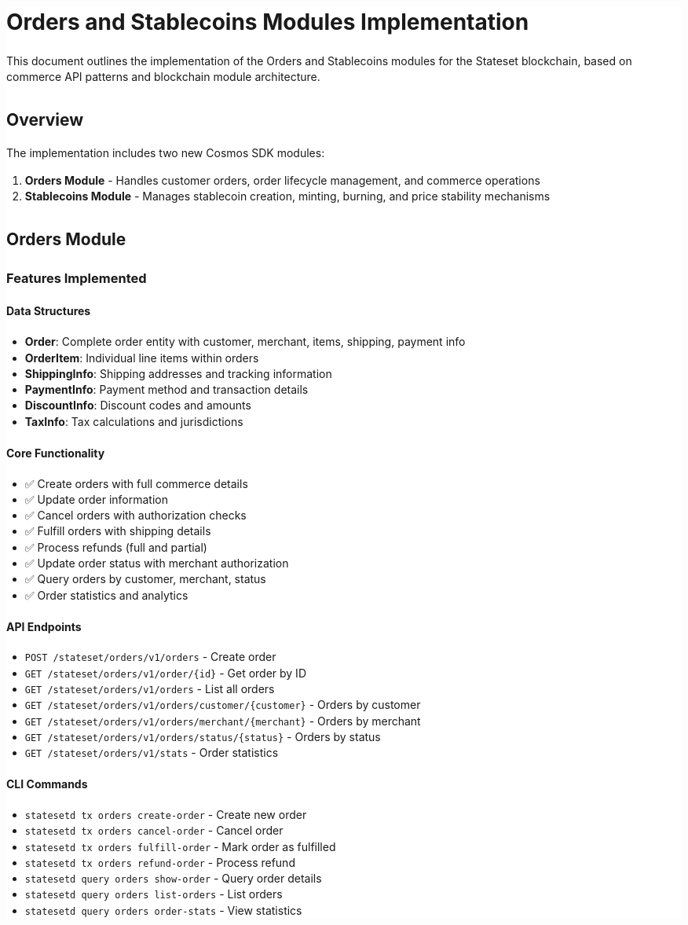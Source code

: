 # Orders and Stablecoins Modules Implementation

This document outlines the implementation of the Orders and Stablecoins modules for the Stateset blockchain, based on commerce API patterns and blockchain module architecture.

## Overview

The implementation includes two new Cosmos SDK modules:

1. **Orders Module** - Handles customer orders, order lifecycle management, and commerce operations
2. **Stablecoins Module** - Manages stablecoin creation, minting, burning, and price stability mechanisms

## Orders Module

### Features Implemented

#### Data Structures
- **Order**: Complete order entity with customer, merchant, items, shipping, payment info
- **OrderItem**: Individual line items within orders
- **ShippingInfo**: Shipping addresses and tracking information
- **PaymentInfo**: Payment method and transaction details
- **DiscountInfo**: Discount codes and amounts
- **TaxInfo**: Tax calculations and jurisdictions

#### Core Functionality
- ✅ Create orders with full commerce details
- ✅ Update order information
- ✅ Cancel orders with authorization checks
- ✅ Fulfill orders with shipping details
- ✅ Process refunds (full and partial)
- ✅ Update order status with merchant authorization
- ✅ Query orders by customer, merchant, status
- ✅ Order statistics and analytics

#### API Endpoints
- `POST /stateset/orders/v1/orders` - Create order
- `GET /stateset/orders/v1/order/{id}` - Get order by ID
- `GET /stateset/orders/v1/orders` - List all orders
- `GET /stateset/orders/v1/orders/customer/{customer}` - Orders by customer
- `GET /stateset/orders/v1/orders/merchant/{merchant}` - Orders by merchant
- `GET /stateset/orders/v1/orders/status/{status}` - Orders by status
- `GET /stateset/orders/v1/stats` - Order statistics

#### CLI Commands
- `statesetd tx orders create-order` - Create new order
- `statesetd tx orders cancel-order` - Cancel order
- `statesetd tx orders fulfill-order` - Mark order as fulfilled
- `statesetd tx orders refund-order` - Process refund
- `statesetd query orders show-order` - Query order details
- `statesetd query orders list-orders` - List orders
- `statesetd query orders order-stats` - View statistics
